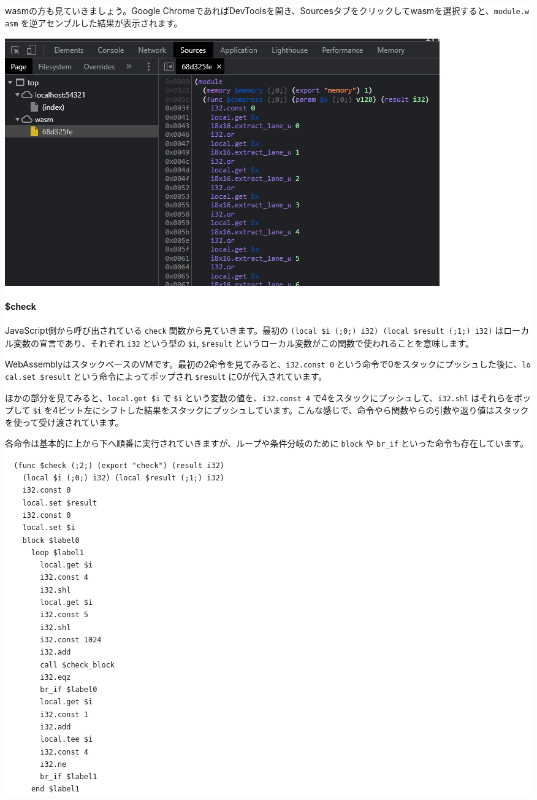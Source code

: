 wasmの方も見ていきましょう。Google ChromeであればDevToolsを開き、Sourcesタブをクリックしてwasmを選択すると、`module.wasm` を逆アセンブルした結果が表示されます。

![02.png](../images/2021-12-24_wasm2.png)

#### $check
JavaScript側から呼び出されている `check` 関数から見ていきます。最初の `(local $i (;0;) i32) (local $result (;1;) i32)` はローカル変数の宣言であり、それぞれ `i32` という型の `$i`, `$result` というローカル変数がこの関数で使われることを意味します。

WebAssemblyはスタックベースのVMです。最初の2命令を見てみると、`i32.const 0` という命令で0をスタックにプッシュした後に、`local.set $result` という命令によってポップされ `$result` に0が代入されています。

ほかの部分を見てみると、`local.get $i` で `$i` という変数の値を、`i32.const 4` で4をスタックにプッシュして、`i32.shl` はそれらをポップして `$i` を4ビット左にシフトした結果をスタックにプッシュしています。こんな感じで、命令やら関数やらの引数や返り値はスタックを使って受け渡されています。

各命令は基本的に上から下へ順番に実行されていきますが、ループや条件分岐のために `block` や `br_if` といった命令も存在しています。

```
  (func $check (;2;) (export "check") (result i32)
    (local $i (;0;) i32) (local $result (;1;) i32)
    i32.const 0
    local.set $result
    i32.const 0
    local.set $i
    block $label0
      loop $label1
        local.get $i
        i32.const 4
        i32.shl
        local.get $i
        i32.const 5
        i32.shl
        i32.const 1024
        i32.add
        call $check_block
        i32.eqz
        br_if $label0
        local.get $i
        i32.const 1
        i32.add
        local.tee $i
        i32.const 4
        i32.ne
        br_if $label1
      end $label1
```